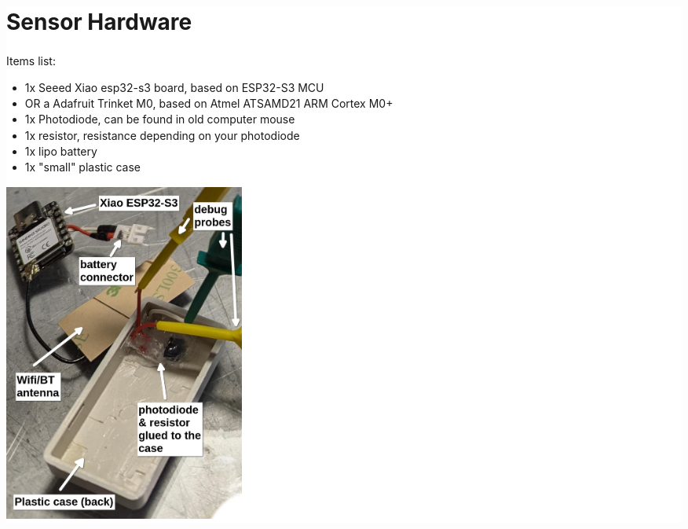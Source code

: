 # Sensor Hardware

Items list:
- 1x Seeed Xiao esp32-s3 board, based on ESP32-S3 MCU
- OR a Adafruit Trinket M0, based on Atmel ATSAMD21 ARM Cortex M0+
- 1x Photodiode, can be found in old computer mouse
- 1x resistor, resistance depending on your photodiode
- 1x lipo battery
- 1x "small" plastic case

<img src="sensor_hw/open.jpg" width="300px"/>

